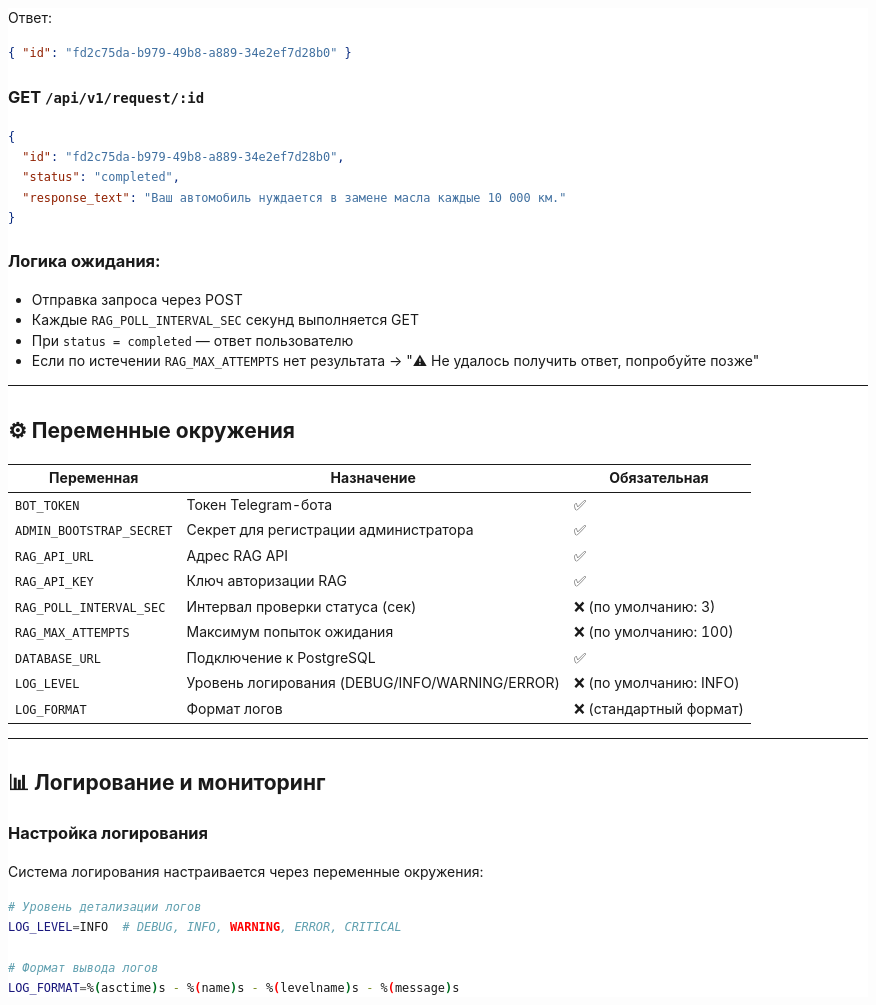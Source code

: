 Ответ:
```json
{ "id": "fd2c75da-b979-49b8-a889-34e2ef7d28b0" }
```

### GET `/api/v1/request/:id`
```json
{
  "id": "fd2c75da-b979-49b8-a889-34e2ef7d28b0",
  "status": "completed",
  "response_text": "Ваш автомобиль нуждается в замене масла каждые 10 000 км."
}
```

### Логика ожидания:
- Отправка запроса через POST
- Каждые `RAG_POLL_INTERVAL_SEC` секунд выполняется GET
- При `status = completed` — ответ пользователю
- Если по истечении `RAG_MAX_ATTEMPTS` нет результата → "⚠️ Не удалось получить ответ, попробуйте позже"

---

## ⚙️ Переменные окружения

| Переменная | Назначение | Обязательная |
|-------------|------------|--------------|
| `BOT_TOKEN` | Токен Telegram-бота | ✅ |
| `ADMIN_BOOTSTRAP_SECRET` | Секрет для регистрации администратора | ✅ |
| `RAG_API_URL` | Адрес RAG API | ✅ |
| `RAG_API_KEY` | Ключ авторизации RAG | ✅ |
| `RAG_POLL_INTERVAL_SEC` | Интервал проверки статуса (сек) | ❌ (по умолчанию: 3) |
| `RAG_MAX_ATTEMPTS` | Максимум попыток ожидания | ❌ (по умолчанию: 100) |
| `DATABASE_URL` | Подключение к PostgreSQL | ✅ |
| `LOG_LEVEL` | Уровень логирования (DEBUG/INFO/WARNING/ERROR) | ❌ (по умолчанию: INFO) |
| `LOG_FORMAT` | Формат логов | ❌ (стандартный формат) |

---

## 📊 Логирование и мониторинг

### Настройка логирования
Система логирования настраивается через переменные окружения:

```bash
# Уровень детализации логов
LOG_LEVEL=INFO  # DEBUG, INFO, WARNING, ERROR, CRITICAL

# Формат вывода логов
LOG_FORMAT=%(asctime)s - %(name)s - %(levelname)s - %(message)s
```
